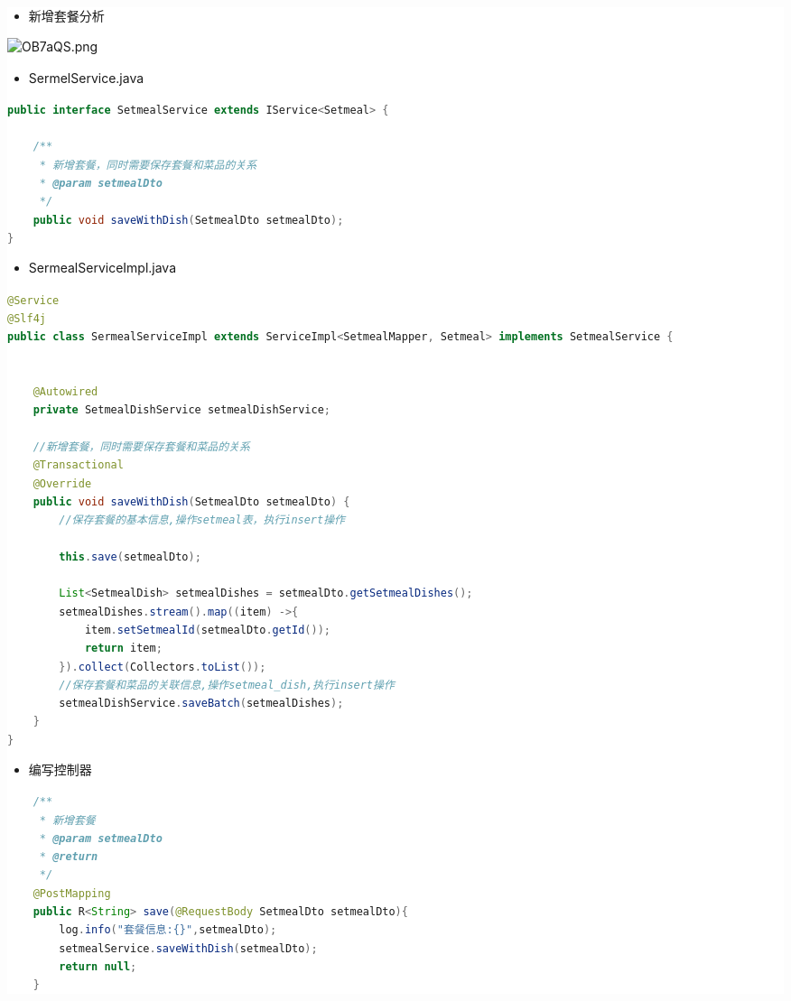 + 新增套餐分析

![OB7aQS.png](https://s1.ax1x.com/2022/05/12/OB7aQS.png)

+ SermelService.java

```java
public interface SetmealService extends IService<Setmeal> {

    /**
     * 新增套餐，同时需要保存套餐和菜品的关系
     * @param setmealDto
     */
    public void saveWithDish(SetmealDto setmealDto);
}
```

+ SermealServiceImpl.java

```java
@Service
@Slf4j
public class SermealServiceImpl extends ServiceImpl<SetmealMapper, Setmeal> implements SetmealService {


    @Autowired
    private SetmealDishService setmealDishService;

    //新增套餐，同时需要保存套餐和菜品的关系
    @Transactional
    @Override
    public void saveWithDish(SetmealDto setmealDto) {
        //保存套餐的基本信息,操作setmeal表，执行insert操作

        this.save(setmealDto);

        List<SetmealDish> setmealDishes = setmealDto.getSetmealDishes();
        setmealDishes.stream().map((item) ->{
            item.setSetmealId(setmealDto.getId());
            return item;
        }).collect(Collectors.toList());
        //保存套餐和菜品的关联信息,操作setmeal_dish,执行insert操作
        setmealDishService.saveBatch(setmealDishes);
    }
}
```

+ 编写控制器

```java
    /**
     * 新增套餐
     * @param setmealDto
     * @return
     */
    @PostMapping
    public R<String> save(@RequestBody SetmealDto setmealDto){
        log.info("套餐信息:{}",setmealDto);
        setmealService.saveWithDish(setmealDto);
        return null;
    }
```
